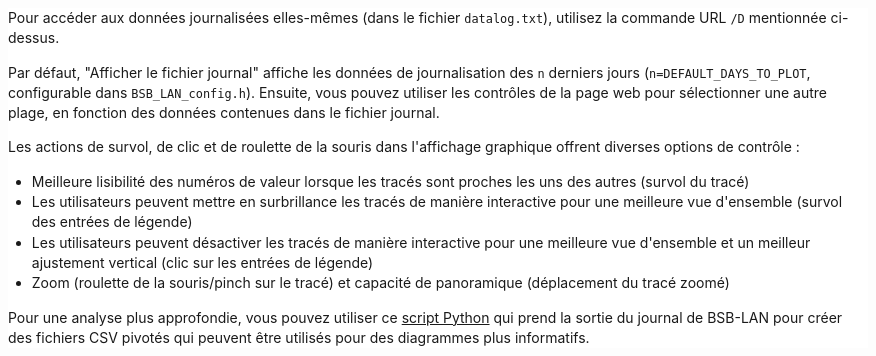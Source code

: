 Pour accéder aux données journalisées elles-mêmes (dans le fichier `datalog.txt`), utilisez la commande URL `/D` mentionnée ci-dessus.

Par défaut, "Afficher le fichier journal" affiche les données de journalisation des `n` derniers jours (`n=DEFAULT_DAYS_TO_PLOT`, configurable dans `BSB_LAN_config.h`). Ensuite, vous pouvez utiliser les contrôles de la page web pour sélectionner une autre plage, en fonction des données contenues dans le fichier journal.

Les actions de survol, de clic et de roulette de la souris dans l'affichage graphique offrent diverses options de contrôle :

- Meilleure lisibilité des numéros de valeur lorsque les tracés sont proches les uns des autres (survol du tracé)
- Les utilisateurs peuvent mettre en surbrillance les tracés de manière interactive pour une meilleure vue d'ensemble (survol des entrées de légende)
- Les utilisateurs peuvent désactiver les tracés de manière interactive pour une meilleure vue d'ensemble et un meilleur ajustement vertical (clic sur les entrées de légende)
- Zoom (roulette de la souris/pinch sur le tracé) et capacité de panoramique (déplacement du tracé zoomé)

Pour une analyse plus approfondie, vous pouvez utiliser ce [script Python](https://github.com/DE-cr/BSB-LAN/tree/BSB-LAN_evaluate_datalogs/BSB_LAN/scripts/BSB-LAN_evaluate_datalogs) qui prend la sortie du journal de BSB-LAN pour créer des fichiers CSV pivotés qui peuvent être utilisés pour des diagrammes plus informatifs.
